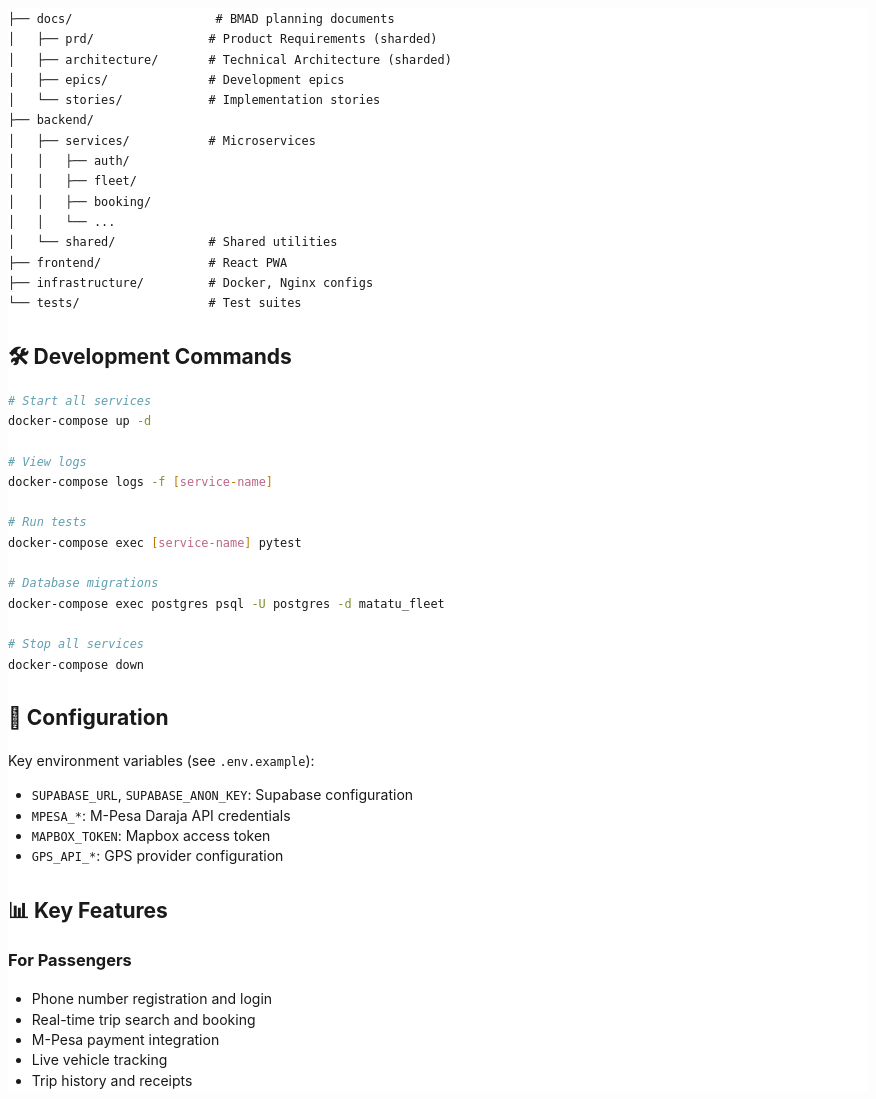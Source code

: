 ```
├── docs/                    # BMAD planning documents
│   ├── prd/                # Product Requirements (sharded)
│   ├── architecture/       # Technical Architecture (sharded)
│   ├── epics/              # Development epics
│   └── stories/            # Implementation stories
├── backend/
│   ├── services/           # Microservices
│   │   ├── auth/
│   │   ├── fleet/
│   │   ├── booking/
│   │   └── ...
│   └── shared/             # Shared utilities
├── frontend/               # React PWA
├── infrastructure/         # Docker, Nginx configs
└── tests/                  # Test suites
```

## 🛠️ Development Commands

```bash
# Start all services
docker-compose up -d

# View logs
docker-compose logs -f [service-name]

# Run tests
docker-compose exec [service-name] pytest

# Database migrations
docker-compose exec postgres psql -U postgres -d matatu_fleet

# Stop all services
docker-compose down
```

## 🔧 Configuration

Key environment variables (see `.env.example`):
- `SUPABASE_URL`, `SUPABASE_ANON_KEY`: Supabase configuration
- `MPESA_*`: M-Pesa Daraja API credentials
- `MAPBOX_TOKEN`: Mapbox access token
- `GPS_API_*`: GPS provider configuration

## 📊 Key Features

### For Passengers
- Phone number registration and login
- Real-time trip search and booking
- M-Pesa payment integration
- Live vehicle tracking
- Trip history and receipts
